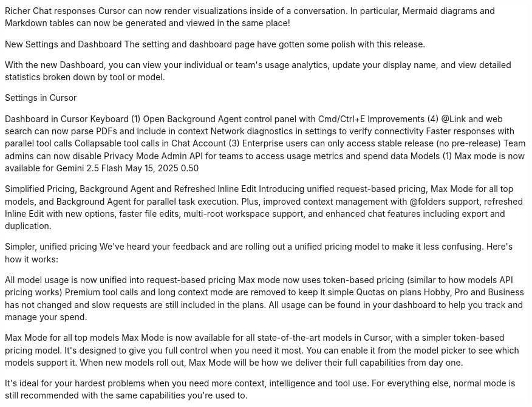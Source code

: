 
Richer Chat responses
Cursor can now render visualizations inside of a conversation. In particular, Mermaid diagrams and Markdown tables can now be generated and viewed in the same place!



New Settings and Dashboard
The setting and dashboard page have gotten some polish with this release.

With the new Dashboard, you can view your individual or team's usage analytics, update your display name, and view detailed statistics broken down by tool or model.


Settings in Cursor

Dashboard in Cursor
Keyboard (1)
Open Background Agent control panel with Cmd/Ctrl+E
Improvements (4)
@Link and web search can now parse PDFs and include in context
Network diagnostics in settings to verify connectivity
Faster responses with parallel tool calls
Collapsable tool calls in Chat
Account (3)
Enterprise users can only access stable release (no pre-release)
Team admins can now disable Privacy Mode
Admin API for teams to access usage metrics and spend data
Models (1)
Max mode is now available for Gemini 2.5 Flash
May 15, 2025
0.50

Simplified Pricing, Background Agent and Refreshed Inline Edit
Introducing unified request-based pricing, Max Mode for all top models, and Background Agent for parallel task execution. Plus, improved context management with @folders support, refreshed Inline Edit with new options, faster file edits, multi-root workspace support, and enhanced chat features including export and duplication.

Simpler, unified pricing
We've heard your feedback and are rolling out a unified pricing model to make it less confusing. Here's how it works:

All model usage is now unified into request-based pricing
Max mode now uses token-based pricing (similar to how models API pricing works)
Premium tool calls and long context mode are removed to keep it simple
Quotas on plans Hobby, Pro and Business has not changed and slow requests are still included in the plans. All usage can be found in your dashboard to help you track and manage your spend.

Max Mode for all top models
Max Mode is now available for all state-of-the-art models in Cursor, with a simpler token-based pricing model. It's designed to give you full control when you need it most. You can enable it from the model picker to see which models support it. When new models roll out, Max Mode will be how we deliver their full capabilities from day one.

It's ideal for your hardest problems when you need more context, intelligence and tool use. For everything else, normal mode is still recommended with the same capabilities you're used to.

